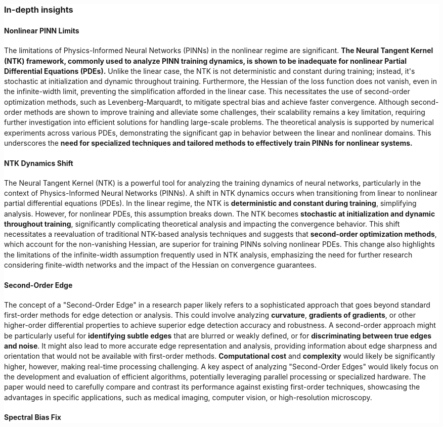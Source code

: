 



### In-depth insights


#### Nonlinear PINN Limits
The limitations of Physics-Informed Neural Networks (PINNs) in the nonlinear regime are significant. **The Neural Tangent Kernel (NTK) framework, commonly used to analyze PINN training dynamics, is shown to be inadequate for nonlinear Partial Differential Equations (PDEs).**  Unlike the linear case, the NTK is not deterministic and constant during training; instead, it's stochastic at initialization and dynamic throughout training.  Furthermore, the Hessian of the loss function does not vanish, even in the infinite-width limit, preventing the simplification afforded in the linear case.  This necessitates the use of second-order optimization methods, such as Levenberg-Marquardt, to mitigate spectral bias and achieve faster convergence. Although second-order methods are shown to improve training and alleviate some challenges, their scalability remains a key limitation,  requiring further investigation into efficient solutions for handling large-scale problems. The theoretical analysis is supported by numerical experiments across various PDEs, demonstrating the significant gap in behavior between the linear and nonlinear domains.  This underscores the **need for specialized techniques and tailored methods to effectively train PINNs for nonlinear systems.**

#### NTK Dynamics Shift
The Neural Tangent Kernel (NTK) is a powerful tool for analyzing the training dynamics of neural networks, particularly in the context of Physics-Informed Neural Networks (PINNs).  A shift in NTK dynamics occurs when transitioning from linear to nonlinear partial differential equations (PDEs). In the linear regime, the NTK is **deterministic and constant during training**, simplifying analysis.  However, for nonlinear PDEs, this assumption breaks down. The NTK becomes **stochastic at initialization and dynamic throughout training**, significantly complicating theoretical analysis and impacting the convergence behavior. This shift necessitates a reevaluation of traditional NTK-based analysis techniques and suggests that **second-order optimization methods**, which account for the non-vanishing Hessian, are superior for training PINNs solving nonlinear PDEs. This change also highlights the limitations of the infinite-width assumption frequently used in NTK analysis, emphasizing the need for further research considering finite-width networks and the impact of the Hessian on convergence guarantees.

#### Second-Order Edge
The concept of a "Second-Order Edge" in a research paper likely refers to a sophisticated approach that goes beyond standard first-order methods for edge detection or analysis.  This could involve analyzing **curvature**, **gradients of gradients**, or other higher-order differential properties to achieve superior edge detection accuracy and robustness.  A second-order approach might be particularly useful for **identifying subtle edges** that are blurred or weakly defined, or for **discriminating between true edges and noise**. It might also lead to more accurate edge representation and analysis, providing information about edge sharpness and orientation that would not be available with first-order methods.  **Computational cost** and **complexity** would likely be significantly higher, however, making real-time processing challenging.  A key aspect of analyzing "Second-Order Edges" would likely focus on the development and evaluation of efficient algorithms, potentially leveraging parallel processing or specialized hardware.  The paper would need to carefully compare and contrast its performance against existing first-order techniques, showcasing the advantages in specific applications, such as medical imaging, computer vision, or high-resolution microscopy.

#### Spectral Bias Fix